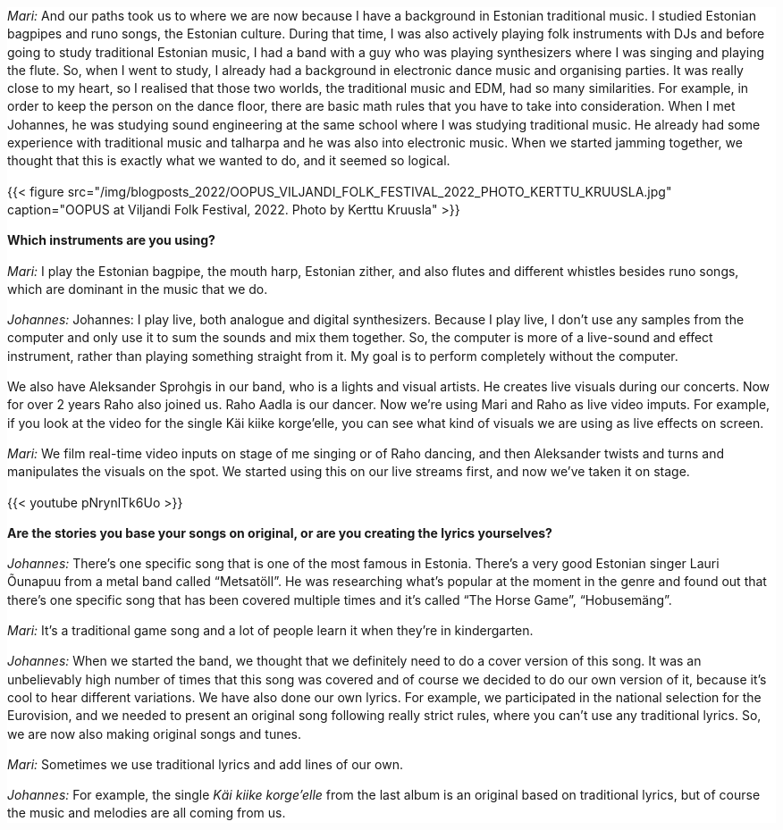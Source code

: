 _Mari:_ And our paths took us to where we are now because I have a background in Estonian traditional music. I studied Estonian bagpipes and runo songs, the Estonian culture. During that time, I was also actively playing folk instruments with DJs and before going to study traditional Estonian music, I had a band with a guy who was playing synthesizers where I was singing and playing the flute. So, when I went to study, I already had a background in electronic dance music and organising parties. It was really close to my heart, so I realised that those two worlds, the traditional music and EDM, had so many similarities. For example, in order to keep the person on the dance floor, there are basic math rules that you have to take into consideration. When I met Johannes, he was studying sound engineering at the same school where I was studying traditional music. He already had some experience with traditional music and talharpa and he was also into electronic music. When we started jamming together, we thought that this is exactly what we wanted to do, and it seemed so logical.

{{< figure src="/img/blogposts_2022/OOPUS_VILJANDI_FOLK_FESTIVAL_2022_PHOTO_KERTTU_KRUUSLA.jpg" caption="OOPUS at Viljandi Folk Festival, 2022. Photo by Kerttu Kruusla" >}}


**Which instruments are you using?**
  
_Mari:_ I play the Estonian bagpipe, the mouth harp, Estonian zither, and also flutes and different whistles besides runo songs, which are dominant in the music that we do. 

_Johannes:_ Johannes: I play live, both analogue and digital synthesizers. Because I play live, I don’t use any samples from the computer and only use it to sum the sounds and mix them together. So, the computer is more of a live-sound and effect instrument, rather than playing something straight from it. My goal is to perform completely without the computer. 

We also have Aleksander Sprohgis in our band, who is a lights and visual artists. He creates live visuals during our concerts. Now for over 2 years Raho also joined us. Raho Aadla is our dancer. Now we’re using Mari and Raho as live video imputs. For example, if you look at the video for the single Käi kiike korge’elle, you can see what kind of visuals we are using as live effects on screen. 

_Mari:_ We film real-time video inputs on stage of me singing or of Raho dancing, and then Aleksander twists and turns and manipulates the visuals on the spot. We started using this on our live streams first, and now we’ve taken it on stage.


{{< youtube pNrynlTk6Uo >}}
 

**Are the stories you base your songs on original, or are you creating the lyrics yourselves?**
  

_Johannes:_ There’s one specific song that is one of the most famous in Estonia. There’s a very good Estonian singer Lauri Õunapuu from a metal band called “Metsatöll”. He was researching what’s popular at the moment in the genre and found out that there’s one specific song that has been covered multiple times and it’s called “The Horse Game”, “Hobusemäng”. 

_Mari:_ It’s a traditional game song and a lot of people learn it when they’re in kindergarten. 

_Johannes:_ When we started the band, we thought that we definitely need to do a cover version of this song. It was an unbelievably high number of times that this song was covered and of course we decided to do our own version of it, because it’s cool to hear different variations. We have also done our own lyrics. For example, we participated in the national selection for the Eurovision, and we needed to present an original song following really strict rules, where you can’t use any traditional lyrics. So, we are now also making original songs and tunes.

_Mari:_ Sometimes we use traditional lyrics and add lines of our own.

_Johannes:_ For example, the single _Käi kiike korge’elle_ from the last album is an original based on traditional lyrics, but of course the music and melodies are all coming from us. 

